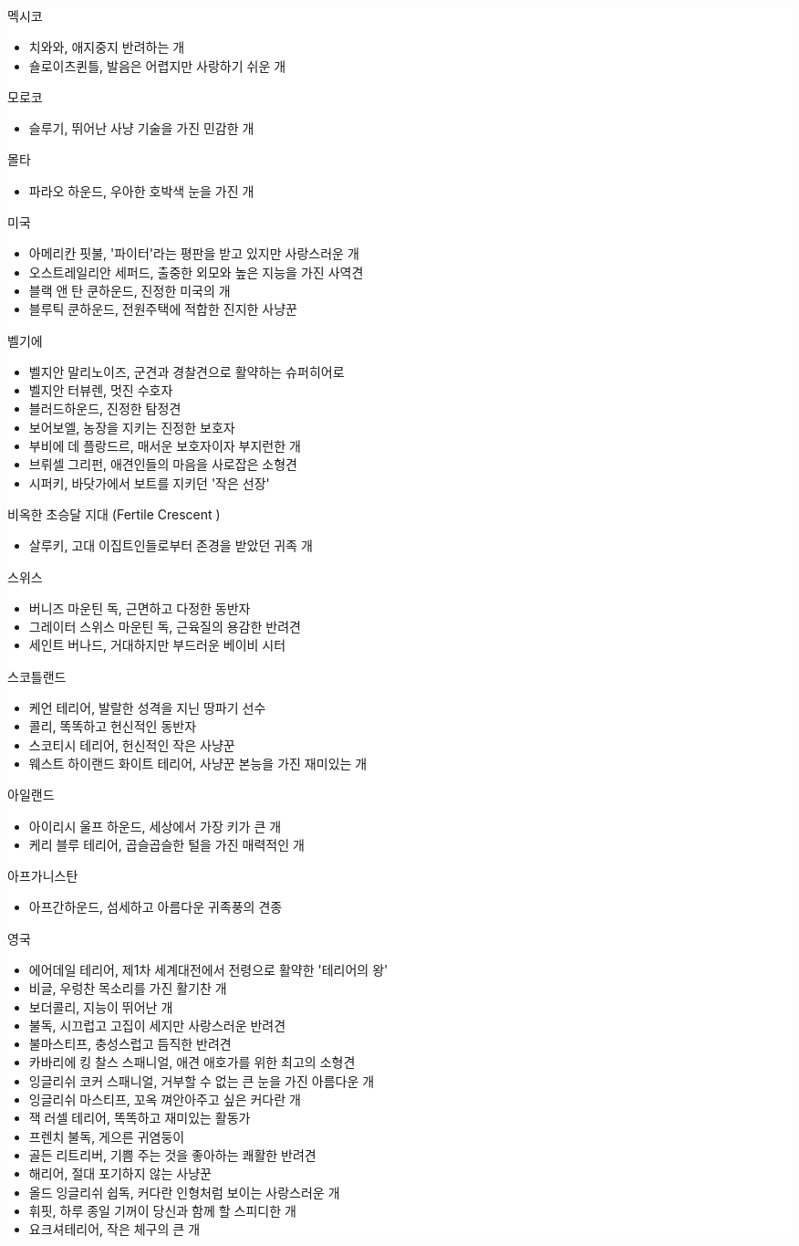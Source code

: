 멕시코

- 치와와, 애지중지 반려하는 개
- 숄로이츠퀸틀, 발음은 어렵지만 사랑하기 쉬운 개

모로코

- 슬루기, 뛰어난 사냥 기술을 가진 민감한 개

몰타

- 파라오 하운드, 우아한 호박색 눈을 가진 개

미국

- 아메리칸 핏불, '파이터'라는 평판을 받고 있지만 사랑스러운 개
- 오스트레일리안 세퍼드, 출중한 외모와 높은 지능을 가진 사역견
- 블랙 앤 탄 쿤하운드, 진정한 미국의 개
- 블루틱 쿤하운드, 전원주택에 적합한 진지한 사냥꾼

벨기에

- 벨지안 말리노이즈, 군견과 경찰견으로 활약하는 슈퍼히어로
- 벨지안 터뷰렌, 멋진 수호자
- 블러드하운드, 진정한 탐정견
- 보어보엘, 농장을 지키는 진정한 보호자
- 부비에 데 플랑드르, 매서운 보호자이자 부지런한 개
- 브뤼셀 그리펀, 애견인들의 마음을 사로잡은 소형견
- 시퍼키, 바닷가에서 보트를 지키던 '작은 선장'

비옥한 초승달 지대 (Fertile Crescent )

- 살루키, 고대 이집트인들로부터 존경을 받았던 귀족 개

스위스

- 버니즈 마운틴 독, 근면하고 다정한 동반자
- 그레이터 스위스 마운틴 독, 근육질의 용감한 반려견
- 세인트 버나드, 거대하지만 부드러운 베이비 시터

스코틀랜드

- 케언 테리어, 발랄한 성격을 지닌 땅파기 선수
- 콜리, 똑똑하고 헌신적인 동반자
- 스코티시 테리어, 헌신적인 작은 사냥꾼
- 웨스트 하이랜드 화이트 테리어, 사냥꾼 본능을 가진 재미있는 개

아일랜드

- 아이리시 울프 하운드, 세상에서 가장 키가 큰 개
- 케리 블루 테리어, 곱슬곱슬한 털을 가진 매력적인 개

아프가니스탄

- 아프간하운드, 섬세하고 아름다운 귀족풍의 견종

영국

- 에어데일 테리어, 제1차 세계대전에서 전령으로 활약한 '테리어의 왕'
- 비글, 우렁찬 목소리를 가진 활기찬 개
- 보더콜리, 지능이 뛰어난 개
- 불독, 시끄럽고 고집이 세지만 사랑스러운 반려견
- 불마스티프, 충성스럽고 듬직한 반려견
- 카바리에 킹 찰스 스패니얼, 애견 애호가를 위한 최고의 소형견
- 잉글리쉬 코커 스패니얼, 거부할 수 없는 큰 눈을 가진 아름다운 개
- 잉글리쉬 마스티프, 꼬옥 껴안아주고 싶은 커다란 개
- 잭 러셀 테리어, 똑똑하고 재미있는 활동가
- 프렌치 불독, 게으른 귀염둥이
- 골든 리트리버, 기쁨 주는 것을 좋아하는 쾌활한 반려견
- 해리어, 절대 포기하지 않는 사냥꾼
- 올드 잉글리쉬 쉽독, 커다란 인형처럼 보이는 사랑스러운 개
- 휘핏, 하루 종일 기꺼이 당신과 함께 할 스피디한 개
- 요크셔테리어, 작은 체구의 큰 개